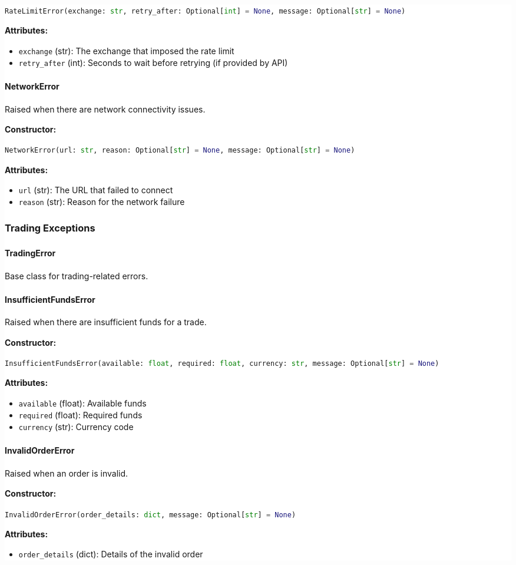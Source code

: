 ```python
RateLimitError(exchange: str, retry_after: Optional[int] = None, message: Optional[str] = None)
```

**Attributes:**

- `exchange` (str): The exchange that imposed the rate limit
- `retry_after` (int): Seconds to wait before retrying (if provided by API)

#### NetworkError

Raised when there are network connectivity issues.

**Constructor:**

```python
NetworkError(url: str, reason: Optional[str] = None, message: Optional[str] = None)
```

**Attributes:**

- `url` (str): The URL that failed to connect
- `reason` (str): Reason for the network failure

### Trading Exceptions

#### TradingError

Base class for trading-related errors.

#### InsufficientFundsError

Raised when there are insufficient funds for a trade.

**Constructor:**

```python
InsufficientFundsError(available: float, required: float, currency: str, message: Optional[str] = None)
```

**Attributes:**

- `available` (float): Available funds
- `required` (float): Required funds
- `currency` (str): Currency code

#### InvalidOrderError

Raised when an order is invalid.

**Constructor:**

```python
InvalidOrderError(order_details: dict, message: Optional[str] = None)
```

**Attributes:**

- `order_details` (dict): Details of the invalid order
